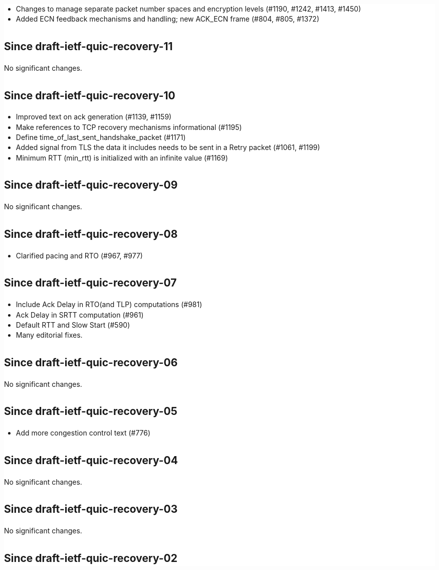 - Changes to manage separate packet number spaces and encryption levels (#1190,
  #1242, #1413, #1450)
- Added ECN feedback mechanisms and handling; new ACK_ECN frame (#804, #805,
  #1372)

## Since draft-ietf-quic-recovery-11

No significant changes.

## Since draft-ietf-quic-recovery-10

- Improved text on ack generation (#1139, #1159)
- Make references to TCP recovery mechanisms informational (#1195)
- Define time_of_last_sent_handshake_packet (#1171)
- Added signal from TLS the data it includes needs to be sent in a Retry packet
  (#1061, #1199)
- Minimum RTT (min_rtt) is initialized with an infinite value (#1169)

## Since draft-ietf-quic-recovery-09

No significant changes.

## Since draft-ietf-quic-recovery-08

- Clarified pacing and RTO (#967, #977)

## Since draft-ietf-quic-recovery-07

- Include Ack Delay in RTO(and TLP) computations (#981)
- Ack Delay in SRTT computation (#961)
- Default RTT and Slow Start (#590)
- Many editorial fixes.

## Since draft-ietf-quic-recovery-06

No significant changes.

## Since draft-ietf-quic-recovery-05

- Add more congestion control text (#776)

## Since draft-ietf-quic-recovery-04

No significant changes.

## Since draft-ietf-quic-recovery-03

No significant changes.

## Since draft-ietf-quic-recovery-02
